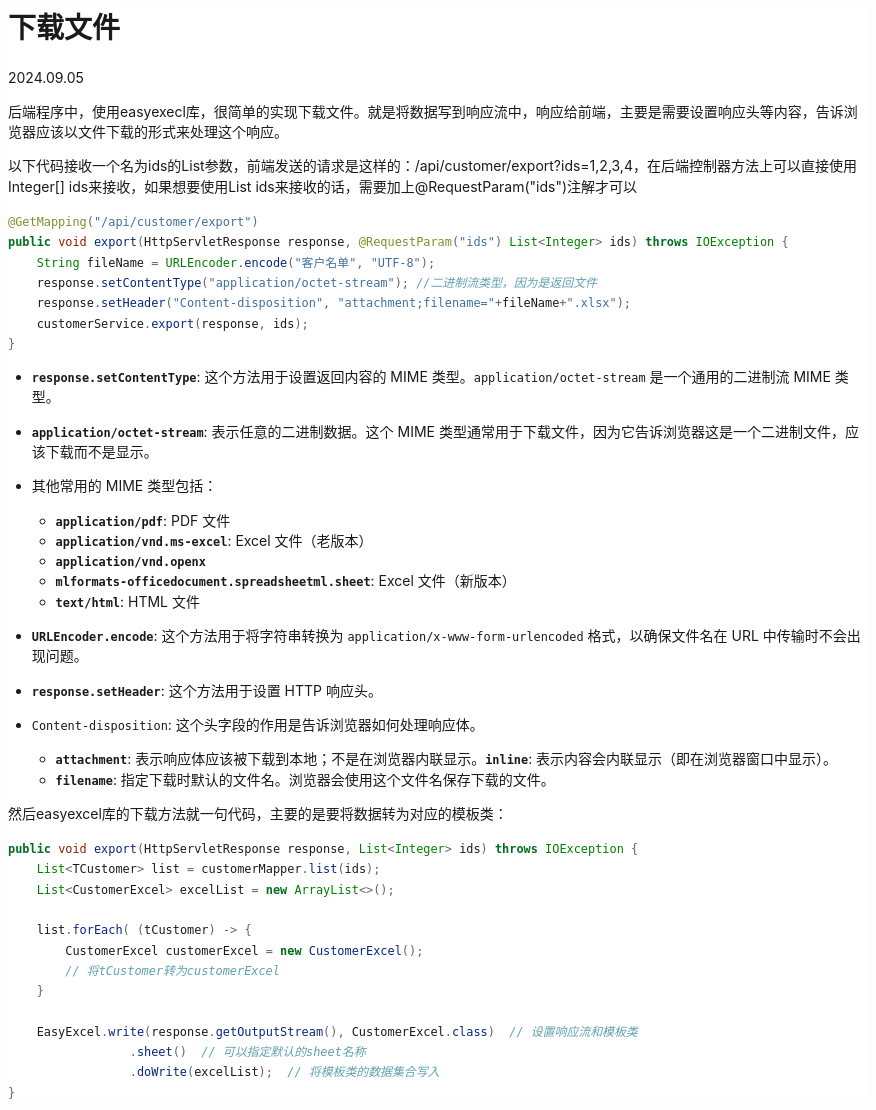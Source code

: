 # 下载文件

2024.09.05

后端程序中，使用easyexecl库，很简单的实现下载文件。就是将数据写到响应流中，响应给前端，主要是需要设置响应头等内容，告诉浏览器应该以文件下载的形式来处理这个响应。

以下代码接收一个名为ids的List参数，前端发送的请求是这样的：/api/customer/export?ids=1,2,3,4，在后端控制器方法上可以直接使用Integer[] ids来接收，如果想要使用List<Integer> ids来接收的话，需要加上@RequestParam("ids")注解才可以

```java
@GetMapping("/api/customer/export")
public void export(HttpServletResponse response, @RequestParam("ids") List<Integer> ids) throws IOException {
    String fileName = URLEncoder.encode("客户名单", "UTF-8");
    response.setContentType("application/octet-stream"); //二进制流类型，因为是返回文件
    response.setHeader("Content-disposition", "attachment;filename="+fileName+".xlsx");
    customerService.export(response, ids);
}
```

- **`response.setContentType`**: 这个方法用于设置返回内容的 MIME 类型。`application/octet-stream` 是一个通用的二进制流 MIME 类型。
- **`application/octet-stream`**: 表示任意的二进制数据。这个 MIME 类型通常用于下载文件，因为它告诉浏览器这是一个二进制文件，应该下载而不是显示。
- 其他常用的 MIME 类型包括：
  - **`application/pdf`**: PDF 文件
  - **`application/vnd.ms-excel`**: Excel 文件（老版本）
  - **`application/vnd.openx`**
  - **`mlformats-officedocument.spreadsheetml.sheet`**: Excel 文件（新版本）
  - **`text/html`**: HTML 文件

- **`URLEncoder.encode`**: 这个方法用于将字符串转换为 `application/x-www-form-urlencoded` 格式，以确保文件名在 URL 中传输时不会出现问题。
- **`response.setHeader`**: 这个方法用于设置 HTTP 响应头。
- `Content-disposition`: 这个头字段的作用是告诉浏览器如何处理响应体。
  - **`attachment`**: 表示响应体应该被下载到本地；不是在浏览器内联显示。**`inline`**: 表示内容会内联显示（即在浏览器窗口中显示）。
  - **`filename`**: 指定下载时默认的文件名。浏览器会使用这个文件名保存下载的文件。

然后easyexcel库的下载方法就一句代码，主要的是要将数据转为对应的模板类：

```java
public void export(HttpServletResponse response, List<Integer> ids) throws IOException {
    List<TCustomer> list = customerMapper.list(ids);
    List<CustomerExcel> excelList = new ArrayList<>();

    list.forEach( (tCustomer) -> {
        CustomerExcel customerExcel = new CustomerExcel();
        // 将tCustomer转为customerExcel
    }
                 
    EasyExcel.write(response.getOutputStream(), CustomerExcel.class)  // 设置响应流和模板类
                 .sheet()  // 可以指定默认的sheet名称
                 .doWrite(excelList);  // 将模板类的数据集合写入
}
```

